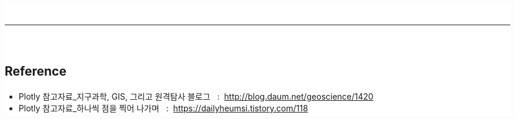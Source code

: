 
<br>

---

<br>

## Reference <br>

- Plotly 참고자료_지구과학, GIS, 그리고 원격탐사 블로그 &nbsp; : &nbsp;<http://blog.daum.net/geoscience/1420> <br>
- Plotly 참고자료_하나씩 점을 찍어 나가며 &nbsp; : &nbsp;<https://dailyheumsi.tistory.com/118> <br>



